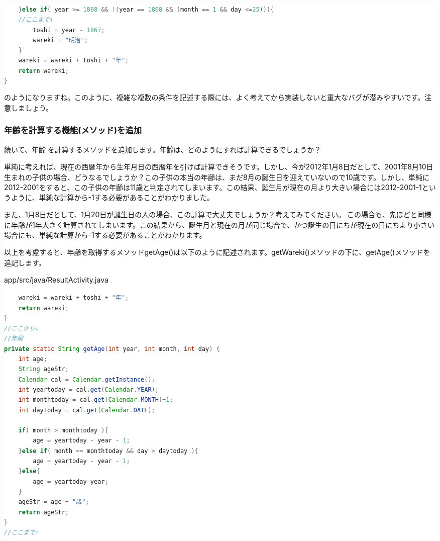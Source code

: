 ```java
    }else if( year >= 1868 && !(year == 1868 && (month == 1 && day <=25))){
    //ここまで↑
        toshi = year - 1867;
        wareki = "明治";
    }
    wareki = wareki + toshi + "年";
    return wareki;
}
```

のようになりますね。このように、複雑な複数の条件を記述する際には、よく考えてから実装しないと重大なバグが潜みやすいです。注意しましょう。

### 年齢を計算する機能(メソッド)を追加

続いて、年齢 を計算するメソッドを追加します。年齢は、どのようにすれば計算できるでしょうか？

単純に考えれば、現在の西暦年から生年月日の西暦年を引けば計算できそうです。しかし、今が2012年1月8日だとして、2001年8月10日生まれの子供の場合、どうなるでしょうか？この子供の本当の年齢は、まだ8月の誕生日を迎えていないので10歳です。しかし、単純に2012-2001をすると、この子供の年齢は11歳と判定されてしまいます。この結果、誕生月が現在の月より大きい場合には2012-2001-1というように、単純な計算から-1する必要があることがわかりました。

また、1月8日だとして、1月20日が誕生日の人の場合、この計算で大丈夫でしょうか？考えてみてください。
この場合も、先ほどと同様に年齢が1年大きく計算されてしまいます。この結果から、誕生月と現在の月が同じ場合で、かつ誕生の日にちが現在の日にちより小さい場合にも、単純な計算から-1する必要があることがわかります。

以上を考慮すると、年齢を取得するメソッドgetAge()は以下のように記述されます。getWareki()メソッドの下に、getAge()メソッドを追記します。

app/src/java/ResultActivity.java

```java
    wareki = wareki + toshi + "年";
    return wareki;
}
//ここから↓
//年齢
private static String getAge(int year, int month, int day) {
    int age;
    String ageStr;
    Calendar cal = Calendar.getInstance();
    int yeartoday = cal.get(Calendar.YEAR);
    int monthtoday = cal.get(Calendar.MONTH)+1;
    int daytoday = cal.get(Calendar.DATE);

    if( month > monthtoday ){
        age = yeartoday - year - 1;
    }else if( month == monthtoday && day > daytoday ){
        age = yeartoday - year - 1;
    }else{
        age = yeartoday-year;
    } 
    ageStr = age + "歳";
    return ageStr;
}
//ここまで↑
```
